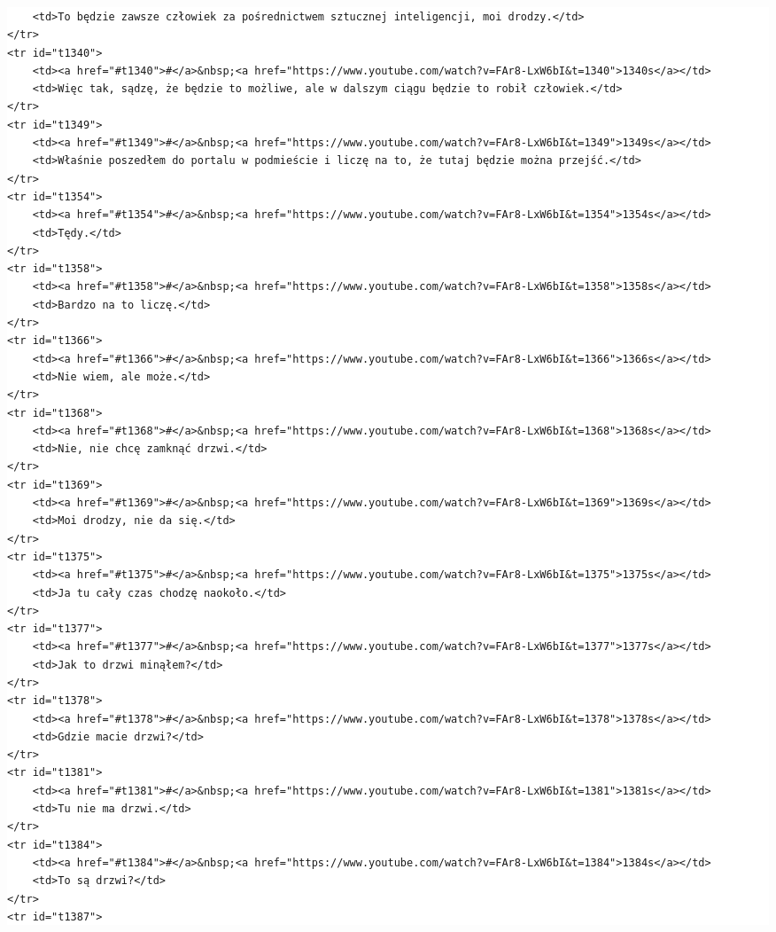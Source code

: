         <td>To będzie zawsze człowiek za pośrednictwem sztucznej inteligencji, moi drodzy.</td>
    </tr>
    <tr id="t1340">
        <td><a href="#t1340">#</a>&nbsp;<a href="https://www.youtube.com/watch?v=FAr8-LxW6bI&t=1340">1340s</a></td>
        <td>Więc tak, sądzę, że będzie to możliwe, ale w dalszym ciągu będzie to robił człowiek.</td>
    </tr>
    <tr id="t1349">
        <td><a href="#t1349">#</a>&nbsp;<a href="https://www.youtube.com/watch?v=FAr8-LxW6bI&t=1349">1349s</a></td>
        <td>Właśnie poszedłem do portalu w podmieście i liczę na to, że tutaj będzie można przejść.</td>
    </tr>
    <tr id="t1354">
        <td><a href="#t1354">#</a>&nbsp;<a href="https://www.youtube.com/watch?v=FAr8-LxW6bI&t=1354">1354s</a></td>
        <td>Tędy.</td>
    </tr>
    <tr id="t1358">
        <td><a href="#t1358">#</a>&nbsp;<a href="https://www.youtube.com/watch?v=FAr8-LxW6bI&t=1358">1358s</a></td>
        <td>Bardzo na to liczę.</td>
    </tr>
    <tr id="t1366">
        <td><a href="#t1366">#</a>&nbsp;<a href="https://www.youtube.com/watch?v=FAr8-LxW6bI&t=1366">1366s</a></td>
        <td>Nie wiem, ale może.</td>
    </tr>
    <tr id="t1368">
        <td><a href="#t1368">#</a>&nbsp;<a href="https://www.youtube.com/watch?v=FAr8-LxW6bI&t=1368">1368s</a></td>
        <td>Nie, nie chcę zamknąć drzwi.</td>
    </tr>
    <tr id="t1369">
        <td><a href="#t1369">#</a>&nbsp;<a href="https://www.youtube.com/watch?v=FAr8-LxW6bI&t=1369">1369s</a></td>
        <td>Moi drodzy, nie da się.</td>
    </tr>
    <tr id="t1375">
        <td><a href="#t1375">#</a>&nbsp;<a href="https://www.youtube.com/watch?v=FAr8-LxW6bI&t=1375">1375s</a></td>
        <td>Ja tu cały czas chodzę naokoło.</td>
    </tr>
    <tr id="t1377">
        <td><a href="#t1377">#</a>&nbsp;<a href="https://www.youtube.com/watch?v=FAr8-LxW6bI&t=1377">1377s</a></td>
        <td>Jak to drzwi minąłem?</td>
    </tr>
    <tr id="t1378">
        <td><a href="#t1378">#</a>&nbsp;<a href="https://www.youtube.com/watch?v=FAr8-LxW6bI&t=1378">1378s</a></td>
        <td>Gdzie macie drzwi?</td>
    </tr>
    <tr id="t1381">
        <td><a href="#t1381">#</a>&nbsp;<a href="https://www.youtube.com/watch?v=FAr8-LxW6bI&t=1381">1381s</a></td>
        <td>Tu nie ma drzwi.</td>
    </tr>
    <tr id="t1384">
        <td><a href="#t1384">#</a>&nbsp;<a href="https://www.youtube.com/watch?v=FAr8-LxW6bI&t=1384">1384s</a></td>
        <td>To są drzwi?</td>
    </tr>
    <tr id="t1387">